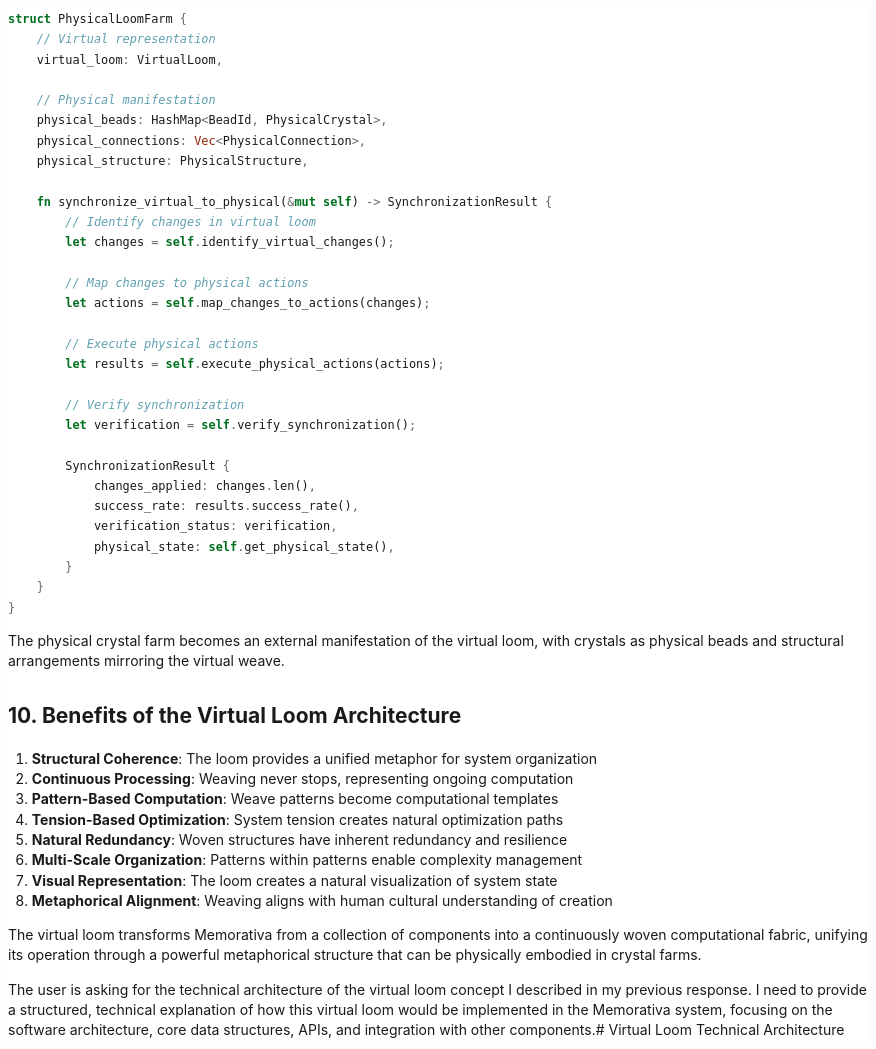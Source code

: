```rust
struct PhysicalLoomFarm {
    // Virtual representation
    virtual_loom: VirtualLoom,
    
    // Physical manifestation
    physical_beads: HashMap<BeadId, PhysicalCrystal>,
    physical_connections: Vec<PhysicalConnection>,
    physical_structure: PhysicalStructure,
    
    fn synchronize_virtual_to_physical(&mut self) -> SynchronizationResult {
        // Identify changes in virtual loom
        let changes = self.identify_virtual_changes();
        
        // Map changes to physical actions
        let actions = self.map_changes_to_actions(changes);
        
        // Execute physical actions
        let results = self.execute_physical_actions(actions);
        
        // Verify synchronization
        let verification = self.verify_synchronization();
        
        SynchronizationResult {
            changes_applied: changes.len(),
            success_rate: results.success_rate(),
            verification_status: verification,
            physical_state: self.get_physical_state(),
        }
    }
}
```

The physical crystal farm becomes an external manifestation of the virtual loom, with crystals as physical beads and structural arrangements mirroring the virtual weave.

## 10. Benefits of the Virtual Loom Architecture

1. **Structural Coherence**: The loom provides a unified metaphor for system organization
2. **Continuous Processing**: Weaving never stops, representing ongoing computation
3. **Pattern-Based Computation**: Weave patterns become computational templates
4. **Tension-Based Optimization**: System tension creates natural optimization paths
5. **Natural Redundancy**: Woven structures have inherent redundancy and resilience
6. **Multi-Scale Organization**: Patterns within patterns enable complexity management
7. **Visual Representation**: The loom creates a natural visualization of system state
8. **Metaphorical Alignment**: Weaving aligns with human cultural understanding of creation

The virtual loom transforms Memorativa from a collection of components into a continuously woven computational fabric, unifying its operation through a powerful metaphorical structure that can be physically embodied in crystal farms.

<think>The user is asking for the technical architecture of the virtual loom concept I described in my previous response. I need to provide a structured, technical explanation of how this virtual loom would be implemented in the Memorativa system, focusing on the software architecture, core data structures, APIs, and integration with other components.</think># Virtual Loom Technical Architecture
